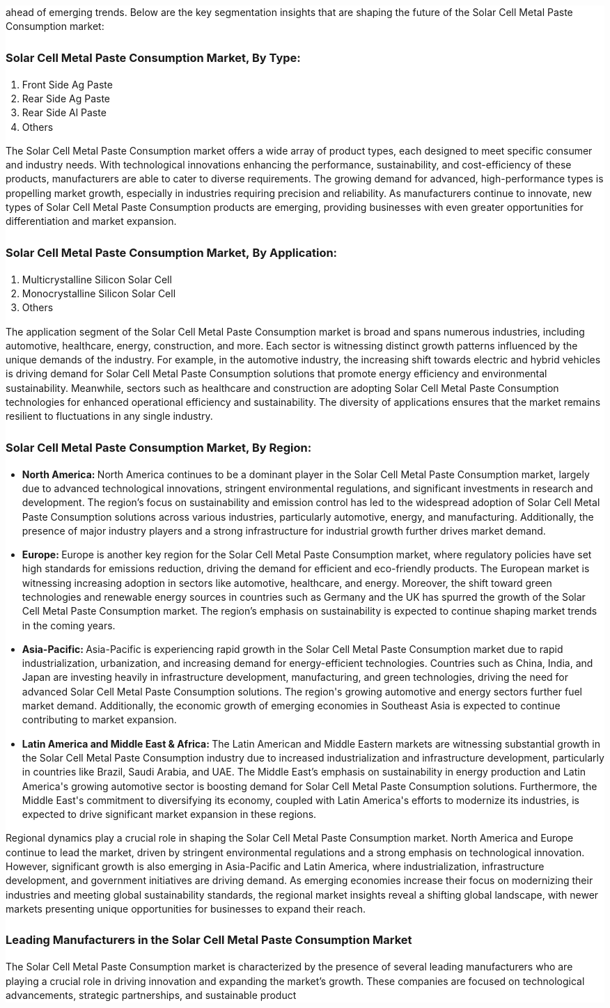 ahead of emerging trends. Below are the key segmentation insights that are shaping the future of the Solar Cell Metal Paste Consumption market:</p><h3><strong>Solar Cell Metal Paste Consumption Market, By Type:<br /></strong></h3><ol><li>Front Side Ag Paste<li> Rear Side Ag Paste<li> Rear Side Al Paste<li> Others</li></ol><p>The Solar Cell Metal Paste Consumption market offers a wide array of product types, each designed to meet specific consumer and industry needs. With technological innovations enhancing the performance, sustainability, and cost-efficiency of these products, manufacturers are able to cater to diverse requirements. The growing demand for advanced, high-performance types is propelling market growth, especially in industries requiring precision and reliability. As manufacturers continue to innovate, new types of Solar Cell Metal Paste Consumption products are emerging, providing businesses with even greater opportunities for differentiation and market expansion.</p><h3>Solar Cell Metal Paste Consumption Market,&nbsp;By Application:</h3><ol><li>Multicrystalline Silicon Solar Cell<li> Monocrystalline Silicon Solar Cell<li> Others</li></ol><p>The application segment of the Solar Cell Metal Paste Consumption market is broad and spans numerous industries, including automotive, healthcare, energy, construction, and more. Each sector is witnessing distinct growth patterns influenced by the unique demands of the industry. For example, in the automotive industry, the increasing shift towards electric and hybrid vehicles is driving demand for Solar Cell Metal Paste Consumption solutions that promote energy efficiency and environmental sustainability. Meanwhile, sectors such as healthcare and construction are adopting Solar Cell Metal Paste Consumption technologies for enhanced operational efficiency and sustainability. The diversity of applications ensures that the market remains resilient to fluctuations in any single industry.</p><h3>Solar Cell Metal Paste Consumption Market, By Region:</h3><ul><li><p><strong>North America:&nbsp;</strong>North America continues to be a dominant player in the Solar Cell Metal Paste Consumption market, largely due to advanced technological innovations, stringent environmental regulations, and significant investments in research and development. The region&rsquo;s focus on sustainability and emission control has led to the widespread adoption of Solar Cell Metal Paste Consumption solutions across various industries, particularly automotive, energy, and manufacturing. Additionally, the presence of major industry players and a strong infrastructure for industrial growth further drives market demand.</p></li><li><p><strong><strong>Europe:&nbsp;</strong></strong>Europe is another key region for the Solar Cell Metal Paste Consumption market, where regulatory policies have set high standards for emissions reduction, driving the demand for efficient and eco-friendly products. The European market is witnessing increasing adoption in sectors like automotive, healthcare, and energy. Moreover, the shift toward green technologies and renewable energy sources in countries such as Germany and the UK has spurred the growth of the Solar Cell Metal Paste Consumption market. The region&rsquo;s emphasis on sustainability is expected to continue shaping market trends in the coming years.</p></li><li><p><strong><strong>Asia-Pacific:&nbsp;</strong></strong>Asia-Pacific is experiencing rapid growth in the Solar Cell Metal Paste Consumption market due to rapid industrialization, urbanization, and increasing demand for energy-efficient technologies. Countries such as China, India, and Japan are investing heavily in infrastructure development, manufacturing, and green technologies, driving the need for advanced Solar Cell Metal Paste Consumption solutions. The region's growing automotive and energy sectors further fuel market demand. Additionally, the economic growth of emerging economies in Southeast Asia is expected to continue contributing to market expansion.</p></li><li><p><strong><strong>Latin America and Middle East &amp; Africa:&nbsp;</strong></strong>The Latin American and Middle Eastern markets are witnessing substantial growth in the Solar Cell Metal Paste Consumption industry due to increased industrialization and infrastructure development, particularly in countries like Brazil, Saudi Arabia, and UAE. The Middle East&rsquo;s emphasis on sustainability in energy production and Latin America's growing automotive sector is boosting demand for Solar Cell Metal Paste Consumption solutions. Furthermore, the Middle East's commitment to diversifying its economy, coupled with Latin America's efforts to modernize its industries, is expected to drive significant market expansion in these regions.</p></li></ul><p>Regional dynamics play a crucial role in shaping the Solar Cell Metal Paste Consumption market. North America and Europe continue to lead the market, driven by stringent environmental regulations and a strong emphasis on technological innovation. However, significant growth is also emerging in Asia-Pacific and Latin America, where industrialization, infrastructure development, and government initiatives are driving demand. As emerging economies increase their focus on modernizing their industries and meeting global sustainability standards, the regional market insights reveal a shifting global landscape, with newer markets presenting unique opportunities for businesses to expand their reach.</p><h3><strong>Leading Manufacturers in the Solar Cell Metal Paste Consumption Market</strong></h3><p>The Solar Cell Metal Paste Consumption market is characterized by the presence of several leading manufacturers who are playing a crucial role in driving innovation and expanding the market&rsquo;s growth. These companies are focused on technological advancements, strategic partnerships, and sustainable product
